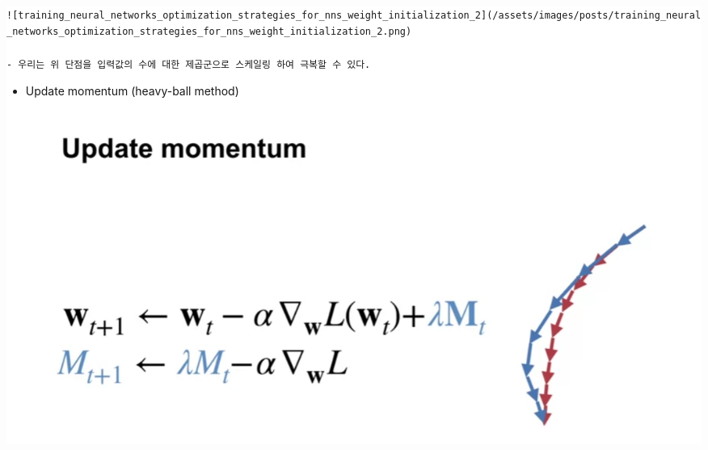 	![training_neural_networks_optimization_strategies_for_nns_weight_initialization_2](/assets/images/posts/training_neural_networks_optimization_strategies_for_nns_weight_initialization_2.png)

	- 우리는 위 단점을 입력값의 수에 대한 제곱군으로 스케일링 하여 극복할 수 있다.

- Update momentum (heavy-ball method)

	![training_neural_networks_optimization_strategies_for_nns_update_momentum](/assets/images/posts/training_neural_networks_optimization_strategies_for_nns_update_momentum.png)
